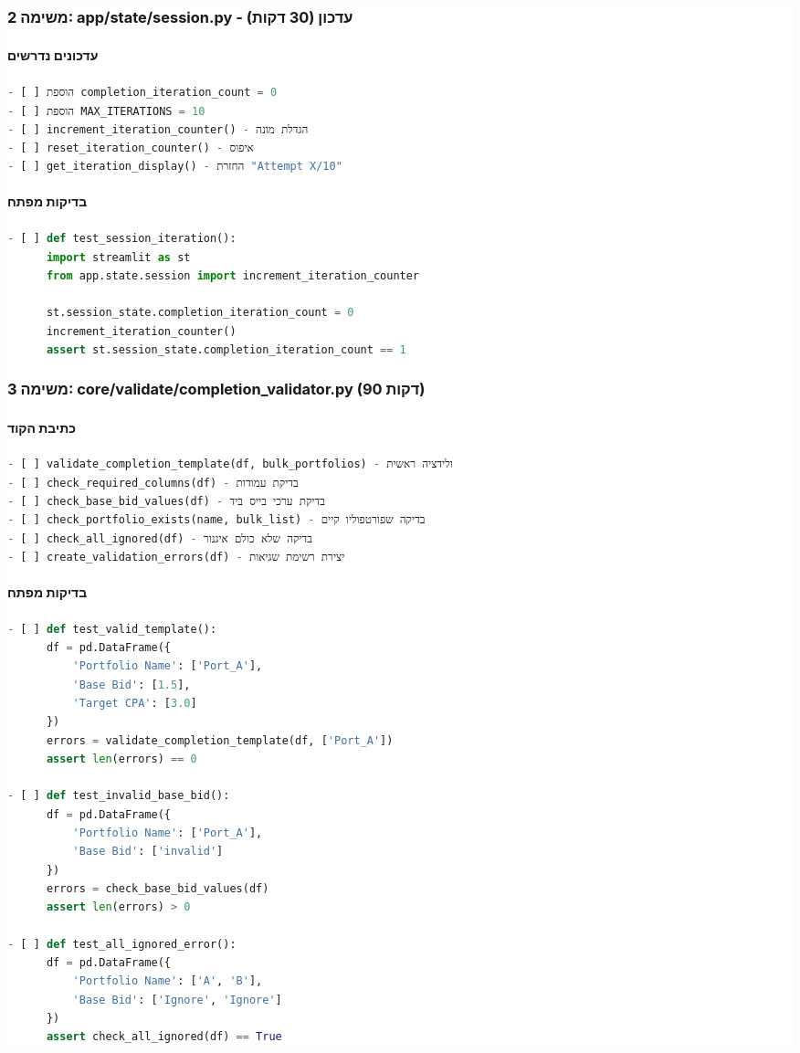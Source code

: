 ### משימה 2: app/state/session.py - עדכון (30 דקות)

#### עדכונים נדרשים
```python
- [ ] הוספת completion_iteration_count = 0
- [ ] הוספת MAX_ITERATIONS = 10
- [ ] increment_iteration_counter() - הגדלת מונה
- [ ] reset_iteration_counter() - איפוס
- [ ] get_iteration_display() - החזרת "Attempt X/10"
```

#### בדיקות מפתח
```python
- [ ] def test_session_iteration():
      import streamlit as st
      from app.state.session import increment_iteration_counter
      
      st.session_state.completion_iteration_count = 0
      increment_iteration_counter()
      assert st.session_state.completion_iteration_count == 1
```

### משימה 3: core/validate/completion_validator.py (90 דקות)

#### כתיבת הקוד
```python
- [ ] validate_completion_template(df, bulk_portfolios) - ולידציה ראשית
- [ ] check_required_columns(df) - בדיקת עמודות
- [ ] check_base_bid_values(df) - בדיקת ערכי בייס ביד
- [ ] check_portfolio_exists(name, bulk_list) - בדיקה שפורטפוליו קיים
- [ ] check_all_ignored(df) - בדיקה שלא כולם איגנור
- [ ] create_validation_errors(df) - יצירת רשימת שגיאות
```

#### בדיקות מפתח
```python
- [ ] def test_valid_template():
      df = pd.DataFrame({
          'Portfolio Name': ['Port_A'],
          'Base Bid': [1.5],
          'Target CPA': [3.0]
      })
      errors = validate_completion_template(df, ['Port_A'])
      assert len(errors) == 0
      
- [ ] def test_invalid_base_bid():
      df = pd.DataFrame({
          'Portfolio Name': ['Port_A'],
          'Base Bid': ['invalid']
      })
      errors = check_base_bid_values(df)
      assert len(errors) > 0
      
- [ ] def test_all_ignored_error():
      df = pd.DataFrame({
          'Portfolio Name': ['A', 'B'],
          'Base Bid': ['Ignore', 'Ignore']
      })
      assert check_all_ignored(df) == True
```
